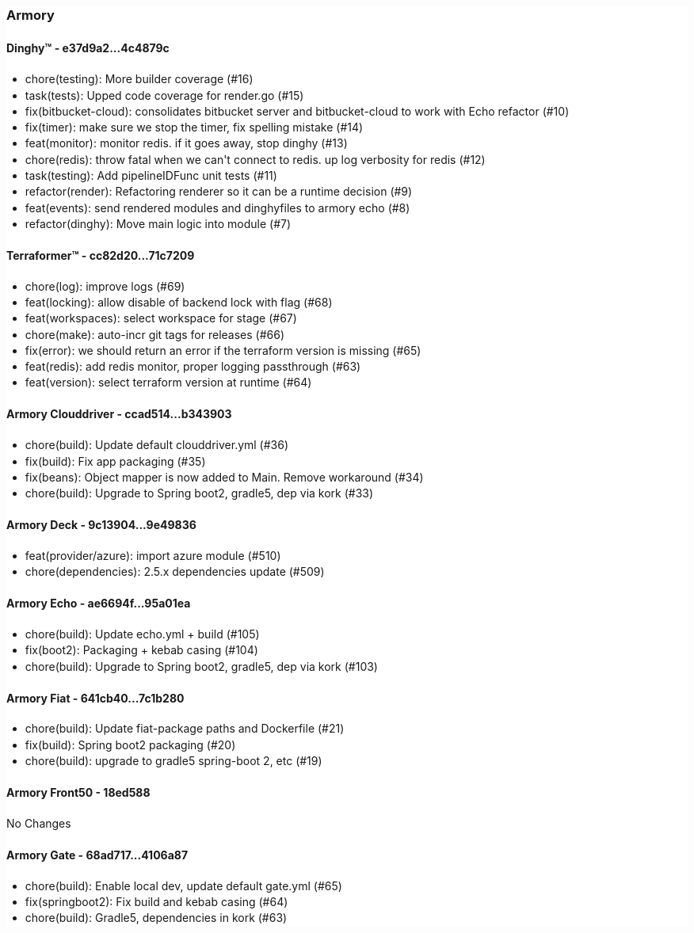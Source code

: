 

### Armory
#### Dinghy&trade; - e37d9a2...4c4879c
  - chore(testing): More builder coverage (#16)
 - task(tests): Upped code coverage for render.go (#15)
 - fix(bitbucket-cloud): consolidates bitbucket server and bitbucket-cloud to work with Echo refactor (#10)
 - fix(timer): make sure we stop the timer, fix spelling mistake (#14)
 - feat(monitor): monitor redis. if it goes away, stop dinghy (#13)
 - chore(redis): throw fatal when we can't connect to redis. up log verbosity for redis (#12)
 - task(testing): Add pipelineIDFunc unit tests (#11)
 - refactor(render): Refactoring renderer so it can be a runtime decision (#9)
 - feat(events): send rendered modules and dinghyfiles to armory echo (#8)
 - refactor(dinghy): Move main logic into module (#7)

#### Terraformer&trade; - cc82d20...71c7209
 - chore(log): improve logs (#69)
 - feat(locking): allow disable of backend lock with flag (#68)
 - feat(workspaces): select workspace for stage (#67)
 - chore(make): auto-incr git tags for releases (#66)
 - fix(error): we should return an error if the terraform version is missing (#65)
 - feat(redis): add redis monitor, proper logging passthrough (#63)
 - feat(version): select terraform version at runtime (#64)

#### Armory Clouddriver  - ccad514...b343903
 - chore(build): Update default clouddriver.yml (#36)
 - fix(build): Fix app packaging (#35)
 - fix(beans): Object mapper is now added to Main. Remove workaround (#34)
 - chore(build): Upgrade to Spring boot2, gradle5, dep via kork (#33)

#### Armory Deck  - 9c13904...9e49836
 - feat(provider/azure): import azure module (#510)
 - chore(dependencies): 2.5.x dependencies update (#509)

#### Armory Echo  - ae6694f...95a01ea
 - chore(build): Update echo.yml + build (#105)
 - fix(boot2): Packaging + kebab casing (#104)
 - chore(build): Upgrade to Spring boot2, gradle5, dep via kork (#103)

#### Armory Fiat  - 641cb40...7c1b280
 - chore(build): Update fiat-package paths and Dockerfile (#21)
 - fix(build): Spring boot2 packaging (#20)
 - chore(build): upgrade to gradle5 spring-boot 2, etc (#19)

#### Armory Front50  - 18ed588
No Changes

#### Armory Gate  - 68ad717...4106a87
 - chore(build): Enable local dev, update default gate.yml (#65)
 - fix(springboot2): Fix build and kebab casing (#64)
 - chore(build): Gradle5, dependencies in kork (#63)
